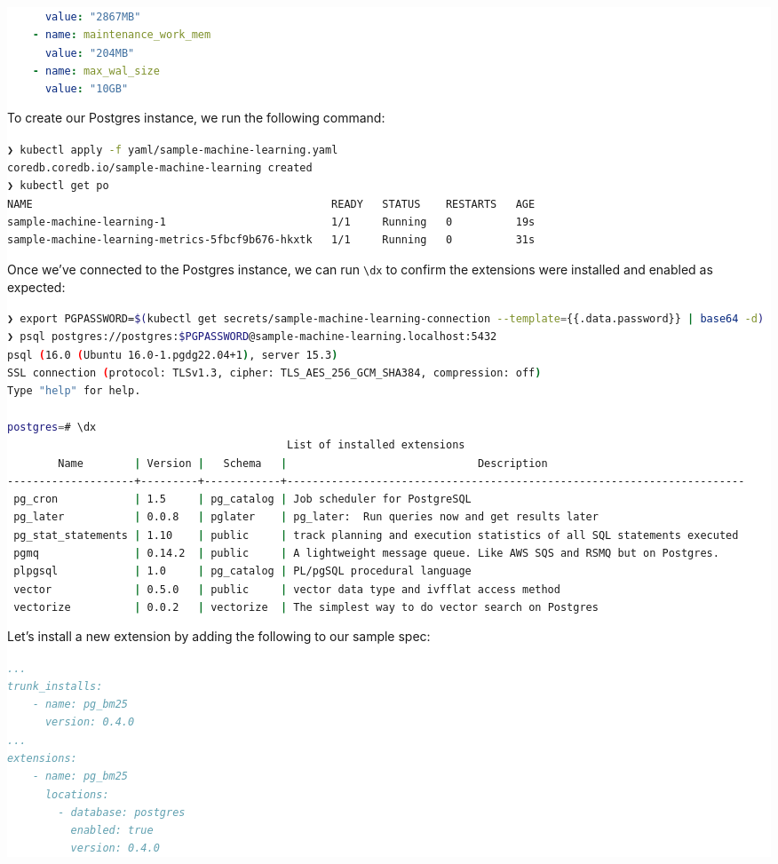 ```yaml
      value: "2867MB"
    - name: maintenance_work_mem
      value: "204MB"
    - name: max_wal_size
      value: "10GB"
```

To create our Postgres instance, we run the following command:

```bash
❯ kubectl apply -f yaml/sample-machine-learning.yaml
coredb.coredb.io/sample-machine-learning created
❯ kubectl get po
NAME                                               READY   STATUS    RESTARTS   AGE
sample-machine-learning-1                          1/1     Running   0          19s
sample-machine-learning-metrics-5fbcf9b676-hkxtk   1/1     Running   0          31s
```

Once we’ve connected to the Postgres instance, we can run `\dx` to confirm the extensions were installed and enabled as expected:

```bash
❯ export PGPASSWORD=$(kubectl get secrets/sample-machine-learning-connection --template={{.data.password}} | base64 -d)
❯ psql postgres://postgres:$PGPASSWORD@sample-machine-learning.localhost:5432
psql (16.0 (Ubuntu 16.0-1.pgdg22.04+1), server 15.3)
SSL connection (protocol: TLSv1.3, cipher: TLS_AES_256_GCM_SHA384, compression: off)
Type "help" for help.

postgres=# \dx
                                            List of installed extensions
        Name        | Version |   Schema   |                              Description                               
--------------------+---------+------------+------------------------------------------------------------------------
 pg_cron            | 1.5     | pg_catalog | Job scheduler for PostgreSQL
 pg_later           | 0.0.8   | pglater    | pg_later:  Run queries now and get results later
 pg_stat_statements | 1.10    | public     | track planning and execution statistics of all SQL statements executed
 pgmq               | 0.14.2  | public     | A lightweight message queue. Like AWS SQS and RSMQ but on Postgres.
 plpgsql            | 1.0     | pg_catalog | PL/pgSQL procedural language
 vector             | 0.5.0   | public     | vector data type and ivfflat access method
 vectorize          | 0.0.2   | vectorize  | The simplest way to do vector search on Postgres
```

Let’s install a new extension by adding the following to our sample spec:

```yaml
...
trunk_installs:
    - name: pg_bm25
      version: 0.4.0
...
extensions:
    - name: pg_bm25
      locations:
        - database: postgres
          enabled: true
          version: 0.4.0
```
